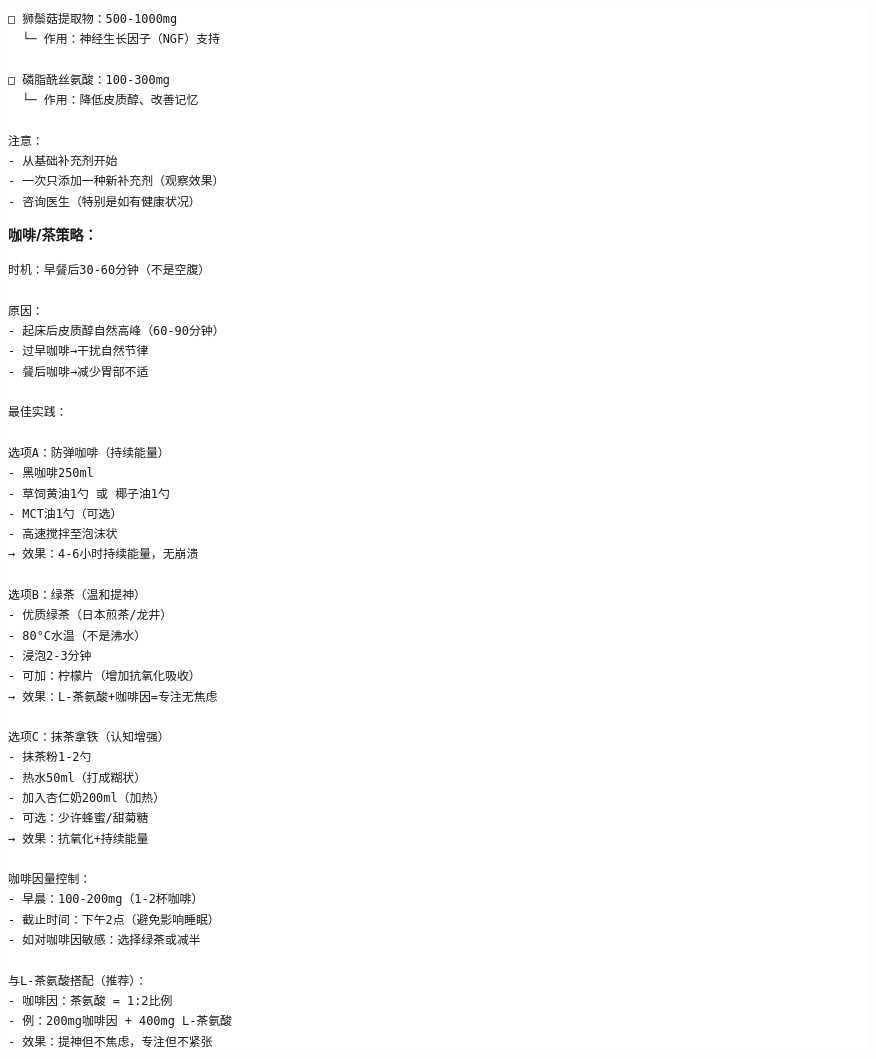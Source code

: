 ```
□ 狮鬃菇提取物：500-1000mg
  └─ 作用：神经生长因子（NGF）支持

□ 磷脂酰丝氨酸：100-300mg
  └─ 作用：降低皮质醇、改善记忆

注意：
- 从基础补充剂开始
- 一次只添加一种新补充剂（观察效果）
- 咨询医生（特别是如有健康状况）
```

**咖啡/茶策略：**

```
时机：早餐后30-60分钟（不是空腹）

原因：
- 起床后皮质醇自然高峰（60-90分钟）
- 过早咖啡→干扰自然节律
- 餐后咖啡→减少胃部不适

最佳实践：

选项A：防弹咖啡（持续能量）
- 黑咖啡250ml
- 草饲黄油1勺 或 椰子油1勺
- MCT油1勺（可选）
- 高速搅拌至泡沫状
→ 效果：4-6小时持续能量，无崩溃

选项B：绿茶（温和提神）
- 优质绿茶（日本煎茶/龙井）
- 80°C水温（不是沸水）
- 浸泡2-3分钟
- 可加：柠檬片（增加抗氧化吸收）
→ 效果：L-茶氨酸+咖啡因=专注无焦虑

选项C：抹茶拿铁（认知增强）
- 抹茶粉1-2勺
- 热水50ml（打成糊状）
- 加入杏仁奶200ml（加热）
- 可选：少许蜂蜜/甜菊糖
→ 效果：抗氧化+持续能量

咖啡因量控制：
- 早晨：100-200mg（1-2杯咖啡）
- 截止时间：下午2点（避免影响睡眠）
- 如对咖啡因敏感：选择绿茶或减半

与L-茶氨酸搭配（推荐）：
- 咖啡因：茶氨酸 = 1:2比例
- 例：200mg咖啡因 + 400mg L-茶氨酸
- 效果：提神但不焦虑，专注但不紧张
```
